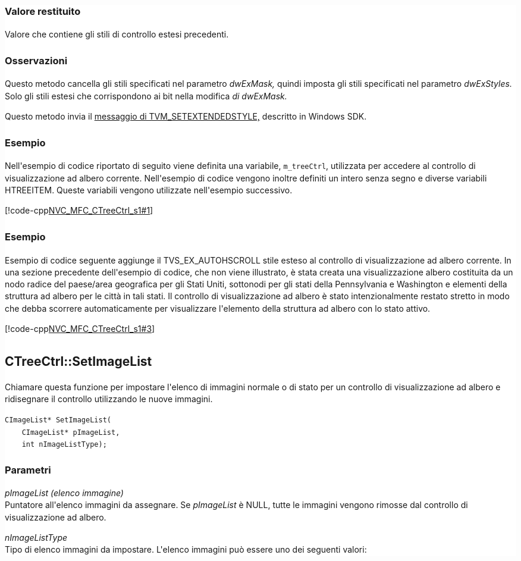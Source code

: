 ### <a name="return-value"></a>Valore restituito

Valore che contiene gli stili di controllo estesi precedenti.

### <a name="remarks"></a>Osservazioni

Questo metodo cancella gli stili specificati nel parametro *dwExMask,* quindi imposta gli stili specificati nel parametro *dwExStyles.* Solo gli stili estesi che corrispondono ai bit nella modifica *di dwExMask.*

Questo metodo invia il [messaggio di TVM_SETEXTENDEDSTYLE,](/windows/win32/Controls/tvm-setextendedstyle) descritto in Windows SDK.

### <a name="example"></a>Esempio

Nell'esempio di codice riportato di seguito viene definita una variabile, `m_treeCtrl`, utilizzata per accedere al controllo di visualizzazione ad albero corrente. Nell'esempio di codice vengono inoltre definiti un intero senza segno e diverse variabili HTREEITEM. Queste variabili vengono utilizzate nell'esempio successivo.

[!code-cpp[NVC_MFC_CTreeCtrl_s1#1](../../mfc/reference/codesnippet/cpp/ctreectrl-class_17.h)]

### <a name="example"></a>Esempio

Esempio di codice seguente aggiunge il TVS_EX_AUTOHSCROLL stile esteso al controllo di visualizzazione ad albero corrente. In una sezione precedente dell'esempio di codice, che non viene illustrato, è stata creata una visualizzazione albero costituita da un nodo radice del paese/area geografica per gli Stati Uniti, sottonodi per gli stati della Pennsylvania e Washington e elementi della struttura ad albero per le città in tali stati. Il controllo di visualizzazione ad albero è stato intenzionalmente restato stretto in modo che debba scorrere automaticamente per visualizzare l'elemento della struttura ad albero con lo stato attivo.

[!code-cpp[NVC_MFC_CTreeCtrl_s1#3](../../mfc/reference/codesnippet/cpp/ctreectrl-class_36.cpp)]

## <a name="ctreectrlsetimagelist"></a><a name="setimagelist"></a>CTreeCtrl::SetImageList

Chiamare questa funzione per impostare l'elenco di immagini normale o di stato per un controllo di visualizzazione ad albero e ridisegnare il controllo utilizzando le nuove immagini.

```
CImageList* SetImageList(
    CImageList* pImageList,
    int nImageListType);
```

### <a name="parameters"></a>Parametri

*pImageList (elenco immagine)*<br/>
Puntatore all'elenco immagini da assegnare. Se *pImageList* è NULL, tutte le immagini vengono rimosse dal controllo di visualizzazione ad albero.

*nImageListType*<br/>
Tipo di elenco immagini da impostare. L'elenco immagini può essere uno dei seguenti valori:

